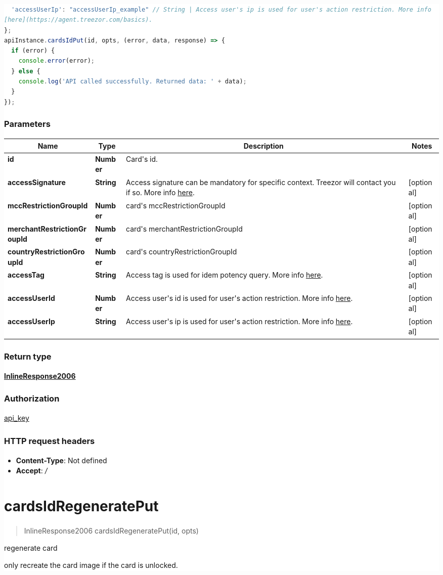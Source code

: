 ```javascript
  'accessUserIp': "accessUserIp_example" // String | Access user's ip is used for user's action restriction. More info [here](https://agent.treezor.com/basics). 
};
apiInstance.cardsIdPut(id, opts, (error, data, response) => {
  if (error) {
    console.error(error);
  } else {
    console.log('API called successfully. Returned data: ' + data);
  }
});
```

### Parameters

Name | Type | Description  | Notes
------------- | ------------- | ------------- | -------------
 **id** | **Number**| Card&#x27;s id. | 
 **accessSignature** | **String**| Access signature can be mandatory for specific context. Treezor will contact you if so. More info [here](https://agent.treezor.com/security-authentication).  | [optional] 
 **mccRestrictionGroupId** | **Number**| card&#x27;s mccRestrictionGroupId | [optional] 
 **merchantRestrictionGroupId** | **Number**| card&#x27;s merchantRestrictionGroupId | [optional] 
 **countryRestrictionGroupId** | **Number**| card&#x27;s countryRestrictionGroupId | [optional] 
 **accessTag** | **String**| Access tag is used for idem potency query. More info [here](https://agent.treezor.com/basics).  | [optional] 
 **accessUserId** | **Number**| Access user&#x27;s id is used for user&#x27;s action restriction. More info [here](https://agent.treezor.com/basics).  | [optional] 
 **accessUserIp** | **String**| Access user&#x27;s ip is used for user&#x27;s action restriction. More info [here](https://agent.treezor.com/basics).  | [optional] 

### Return type

[**InlineResponse2006**](InlineResponse2006.md)

### Authorization

[api_key](../README.md#api_key)

### HTTP request headers

 - **Content-Type**: Not defined
 - **Accept**: */*

<a name="cardsIdRegeneratePut"></a>
# **cardsIdRegeneratePut**
> InlineResponse2006 cardsIdRegeneratePut(id, opts)

regenerate card

only recreate the card image if the card is unlocked. 
